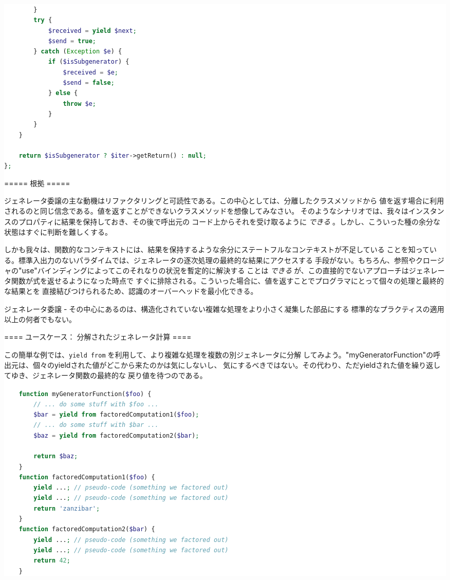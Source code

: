 ```php
        }
        try {
            $received = yield $next;
            $send = true;
        } catch (Exception $e) {
            if ($isSubgenerator) {
                $received = $e;
                $send = false;
            } else {
                throw $e;
            }
        }
    }

    return $isSubgenerator ? $iter->getReturn() : null;
};
```


===== 根拠 =====

ジェネレータ委譲の主な動機はリファクタリングと可読性である。この中心としては、分離したクラスメソッドから
値を返す場合に利用されるのと同じ信念である。値を返すことができないクラスメソッドを想像してみなさい。
そのようなシナリオでは、我々はインスタンスのプロパティに結果を保持しておき、その後で呼出元の
コード上からそれを受け取るように _できる_ 。しかし、こういった種の余分な状態はすぐに判断を難しくする。

しかも我々は、関数的なコンテキストには、結果を保持するような余分にステートフルなコンテキストが不足している
ことを知っている。標準入出力のないパラダイムでは、ジェネレータの逐次処理の最終的な結果にアクセスする
手段がない。もちろん、参照やクロージャの"use"バインディングによってこのそれなりの状況を暫定的に解決する
ことは _できる_ が、この直接的でないアプローチはジェネレータ関数が式を返せるようになった時点で
すぐに排除される。こういった場合に、値を返すことでプログラマにとって個々の処理と最終的な結果とを
直接結びつけられるため、認識のオーバーヘッドを最小化できる。

ジェネレータ委譲 - その中心にあるのは、構造化されていない複雑な処理をより小さく凝集した部品にする
標準的なプラクティスの適用以上の何者でもない。

==== ユースケース： 分解されたジェネレータ計算 ====

この簡単な例では、```yield from``` を利用して、より複雑な処理を複数の別ジェネレータに分解
してみよう。"myGeneratorFunction"の呼出元は、個々のyieldされた値がどこから来たのかは気にしないし、
気にするべきではない。その代わり、ただyieldされた値を繰り返してゆき、ジェネレータ関数の最終的な
戻り値を待つのである。

```php
    function myGeneratorFunction($foo) {
        // ... do some stuff with $foo ...
        $bar = yield from factoredComputation1($foo);
        // ... do some stuff with $bar ...
        $baz = yield from factoredComputation2($bar);

        return $baz;
    }
    function factoredComputation1($foo) {
        yield ...; // pseudo-code (something we factored out)
        yield ...; // pseudo-code (something we factored out)
        return 'zanzibar';
    }
    function factoredComputation2($bar) {
        yield ...; // pseudo-code (something we factored out)
        yield ...; // pseudo-code (something we factored out)
        return 42;
    }
```
